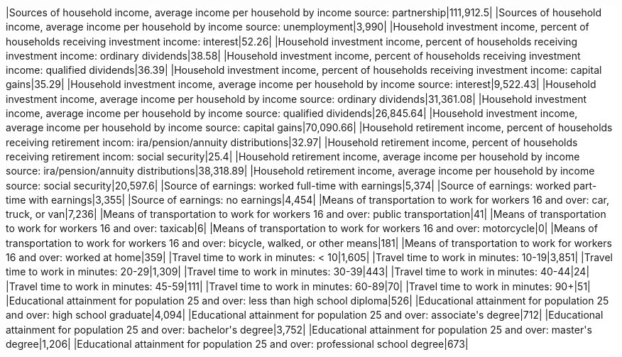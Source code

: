 |Sources of household income, average income per household by income source: partnership|111,912.5|
|Sources of household income, average income per household by income source: unemployment|3,990|
|Household investment income, percent of households receiving investment income: interest|52.26|
|Household investment income, percent of households receiving investment income: ordinary dividends|38.58|
|Household investment income, percent of households receiving investment income: qualified dividends|36.39|
|Household investment income, percent of households receiving investment income: capital gains|35.29|
|Household investment income, average income per household by income source: interest|9,522.43|
|Household investment income, average income per household by income source: ordinary dividends|31,361.08|
|Household investment income, average income per household by income source: qualified dividends|26,845.64|
|Household investment income, average income per household by income source: capital gains|70,090.66|
|Household retirement income, percent of households receiving retirement incom: ira/pension/annuity distributions|32.97|
|Household retirement income, percent of households receiving retirement incom: social security|25.4|
|Household retirement income, average income per household by income source: ira/pension/annuity distributions|38,318.89|
|Household retirement income, average income per household by income source: social security|20,597.6|
|Source of earnings: worked full-time with earnings|5,374|
|Source of earnings: worked part-time with earnings|3,355|
|Source of earnings: no earnings|4,454|
|Means of transportation to work for workers 16 and over: car, truck, or van|7,236|
|Means of transportation to work for workers 16 and over: public transportation|41|
|Means of transportation to work for workers 16 and over: taxicab|6|
|Means of transportation to work for workers 16 and over: motorcycle|0|
|Means of transportation to work for workers 16 and over: bicycle, walked, or other means|181|
|Means of transportation to work for workers 16 and over: worked at home|359|
|Travel time to work in minutes: < 10|1,605|
|Travel time to work in minutes: 10-19|3,851|
|Travel time to work in minutes: 20-29|1,309|
|Travel time to work in minutes: 30-39|443|
|Travel time to work in minutes: 40-44|24|
|Travel time to work in minutes: 45-59|111|
|Travel time to work in minutes: 60-89|70|
|Travel time to work in minutes: 90+|51|
|Educational attainment for population 25 and over: less than high school diploma|526|
|Educational attainment for population 25 and over: high school graduate|4,094|
|Educational attainment for population 25 and over: associate's degree|712|
|Educational attainment for population 25 and over: bachelor's degree|3,752|
|Educational attainment for population 25 and over: master's degree|1,206|
|Educational attainment for population 25 and over: professional school degree|673|